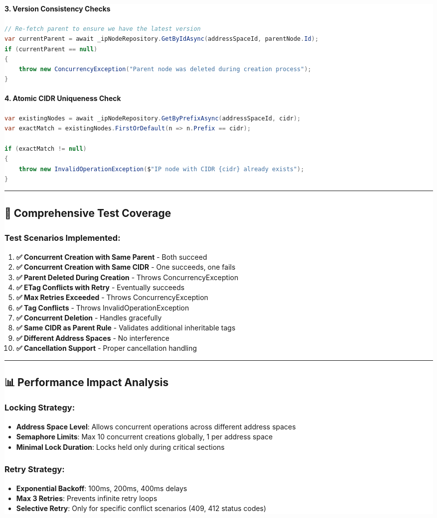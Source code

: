 #### **3. Version Consistency Checks**
```csharp
// Re-fetch parent to ensure we have the latest version
var currentParent = await _ipNodeRepository.GetByIdAsync(addressSpaceId, parentNode.Id);
if (currentParent == null)
{
    throw new ConcurrencyException("Parent node was deleted during creation process");
}
```

#### **4. Atomic CIDR Uniqueness Check**
```csharp
var existingNodes = await _ipNodeRepository.GetByPrefixAsync(addressSpaceId, cidr);
var exactMatch = existingNodes.FirstOrDefault(n => n.Prefix == cidr);

if (exactMatch != null)
{
    throw new InvalidOperationException($"IP node with CIDR {cidr} already exists");
}
```

---

## 🧪 **Comprehensive Test Coverage**

### **Test Scenarios Implemented:**

1. **✅ Concurrent Creation with Same Parent** - Both succeed
2. **✅ Concurrent Creation with Same CIDR** - One succeeds, one fails
3. **✅ Parent Deleted During Creation** - Throws ConcurrencyException
4. **✅ ETag Conflicts with Retry** - Eventually succeeds
5. **✅ Max Retries Exceeded** - Throws ConcurrencyException
6. **✅ Tag Conflicts** - Throws InvalidOperationException
7. **✅ Concurrent Deletion** - Handles gracefully
8. **✅ Same CIDR as Parent Rule** - Validates additional inheritable tags
9. **✅ Different Address Spaces** - No interference
10. **✅ Cancellation Support** - Proper cancellation handling

---

## 📊 **Performance Impact Analysis**

### **Locking Strategy:**
- **Address Space Level**: Allows concurrent operations across different address spaces
- **Semaphore Limits**: Max 10 concurrent creations globally, 1 per address space
- **Minimal Lock Duration**: Locks held only during critical sections

### **Retry Strategy:**
- **Exponential Backoff**: 100ms, 200ms, 400ms delays
- **Max 3 Retries**: Prevents infinite retry loops
- **Selective Retry**: Only for specific conflict scenarios (409, 412 status codes)
